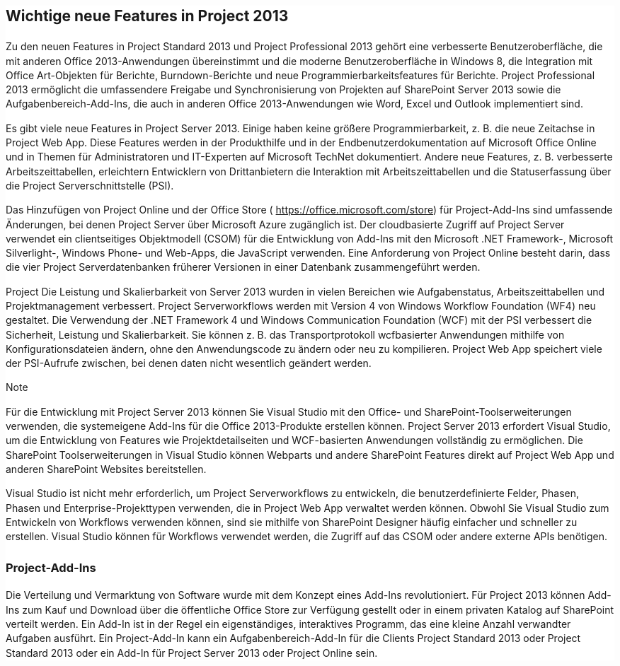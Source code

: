 ## <a name="major-new-features-in-project-2013"></a>Wichtige neue Features in Project 2013
<a name="pj15_WhatsNew_MajorNewFeatures"> </a>

Zu den neuen Features in Project Standard 2013 und Project Professional 2013 gehört eine verbesserte Benutzeroberfläche, die mit anderen Office 2013-Anwendungen übereinstimmt und die moderne Benutzeroberfläche in Windows 8, die Integration mit Office Art-Objekten für Berichte, Burndown-Berichte und neue Programmierbarkeitsfeatures für Berichte. Project Professional 2013 ermöglicht die umfassendere Freigabe und Synchronisierung von Projekten auf SharePoint Server 2013 sowie die Aufgabenbereich-Add-Ins, die auch in anderen Office 2013-Anwendungen wie Word, Excel und Outlook implementiert sind.
  
Es gibt viele neue Features in Project Server 2013. Einige haben keine größere Programmierbarkeit, z. B. die neue Zeitachse in Project Web App. Diese Features werden in der Produkthilfe und in der Endbenutzerdokumentation auf Microsoft Office Online und in Themen für Administratoren und IT-Experten auf Microsoft TechNet dokumentiert. Andere neue Features, z. B. verbesserte Arbeitszeittabellen, erleichtern Entwicklern von Drittanbietern die Interaktion mit Arbeitszeittabellen und die Statuserfassung über die Project Serverschnittstelle (PSI).
  
Das Hinzufügen von Project Online und der Office Store ( https://office.microsoft.com/store) für Project-Add-Ins sind umfassende Änderungen, bei denen Project Server über Microsoft Azure zugänglich ist. Der cloudbasierte Zugriff auf Project Server verwendet ein clientseitiges Objektmodell (CSOM) für die Entwicklung von Add-Ins mit den Microsoft .NET Framework-, Microsoft Silverlight-, Windows Phone- und Web-Apps, die JavaScript verwenden. Eine Anforderung von Project Online besteht darin, dass die vier Project Serverdatenbanken früherer Versionen in einer Datenbank zusammengeführt werden.
  
Project Die Leistung und Skalierbarkeit von Server 2013 wurden in vielen Bereichen wie Aufgabenstatus, Arbeitszeittabellen und Projektmanagement verbessert. Project Serverworkflows werden mit Version 4 von Windows Workflow Foundation (WF4) neu gestaltet. Die Verwendung der .NET Framework 4 und Windows Communication Foundation (WCF) mit der PSI verbessert die Sicherheit, Leistung und Skalierbarkeit. Sie können z. B. das Transportprotokoll wcfbasierter Anwendungen mithilfe von Konfigurationsdateien ändern, ohne den Anwendungscode zu ändern oder neu zu kompilieren. Project Web App speichert viele der PSI-Aufrufe zwischen, bei denen daten nicht wesentlich geändert werden.
  
> [!NOTE]
> Für die Entwicklung mit Project Server 2013 können Sie Visual Studio mit den Office- und SharePoint-Toolserweiterungen verwenden, die systemeigene Add-Ins für die Office 2013-Produkte erstellen können. Project Server 2013 erfordert Visual Studio, um die Entwicklung von Features wie Projektdetailseiten und WCF-basierten Anwendungen vollständig zu ermöglichen. Die SharePoint Toolserweiterungen in Visual Studio können Webparts und andere SharePoint Features direkt auf Project Web App und anderen SharePoint Websites bereitstellen. 
>
> Visual Studio ist nicht mehr erforderlich, um Project Serverworkflows zu entwickeln, die benutzerdefinierte Felder, Phasen, Phasen und Enterprise-Projekttypen verwenden, die in Project Web App verwaltet werden können. Obwohl Sie Visual Studio zum Entwickeln von Workflows verwenden können, sind sie mithilfe von SharePoint Designer häufig einfacher und schneller zu erstellen. Visual Studio können für Workflows verwendet werden, die Zugriff auf das CSOM oder andere externe APIs benötigen. 
  
### <a name="project-add-ins"></a>Project-Add-Ins
<a name="pj15_WhatsNew_Apps"> </a>

Die Verteilung und Vermarktung von Software wurde mit dem Konzept eines Add-Ins revolutioniert. Für Project 2013 können Add-Ins zum Kauf und Download über die öffentliche Office Store zur Verfügung gestellt oder in einem privaten Katalog auf SharePoint verteilt werden. Ein Add-In ist in der Regel ein eigenständiges, interaktives Programm, das eine kleine Anzahl verwandter Aufgaben ausführt. Ein Project-Add-In kann ein Aufgabenbereich-Add-In für die Clients Project Standard 2013 oder Project Standard 2013 oder ein Add-In für Project Server 2013 oder Project Online sein.
  
